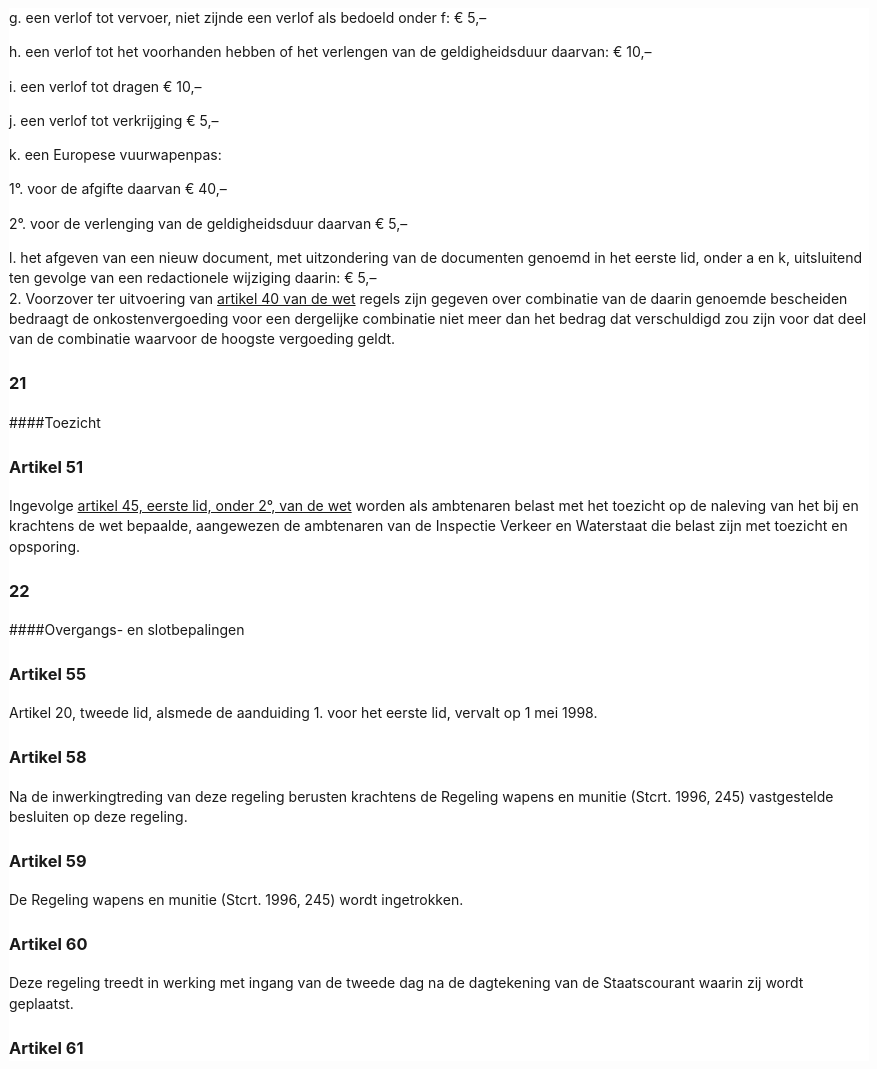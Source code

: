 g. een verlof tot vervoer, niet zijnde een verlof als bedoeld onder f: € 5,–  

h. een verlof tot het voorhanden hebben of het verlengen van de geldigheidsduur daarvan: € 10,–  

i. een verlof tot dragen € 10,–  

j. een verlof tot verkrijging € 5,–  

k. een Europese vuurwapenpas: 

1°. voor de afgifte daarvan € 40,–  

2°. voor de verlenging van de geldigheidsduur daarvan € 5,–    

l. het afgeven van een nieuw document, met uitzondering van de documenten genoemd in het eerste lid, onder a en k, uitsluitend ten gevolge van een redactionele wijziging daarin: € 5,–     
2.  Voorzover ter uitvoering van [artikel 40 van de wet](../../../../../../wet/wet/wapens/en/munitie/BWBR0008804/README.md) regels zijn gegeven over combinatie van de daarin genoemde bescheiden bedraagt de onkostenvergoeding voor een dergelijke combinatie niet meer dan het bedrag dat verschuldigd zou zijn voor dat deel van de combinatie waarvoor de hoogste vergoeding geldt.   

### 21  

####Toezicht

### Artikel  51  

Ingevolge [artikel 45, eerste lid, onder 2°, van de wet](../../../../../../wet/wet/wapens/en/munitie/BWBR0008804/README.md) worden als ambtenaren belast met het toezicht op de naleving van het bij en krachtens de wet bepaalde, aangewezen de ambtenaren van de Inspectie Verkeer en Waterstaat die belast zijn met toezicht en opsporing.  

### 22  

####Overgangs- en slotbepalingen

### Artikel  55  

Artikel 20, tweede lid, alsmede de aanduiding 1. voor het eerste lid, vervalt op 1 mei 1998.  

### Artikel  58  

Na de inwerkingtreding van deze regeling berusten krachtens de Regeling wapens en munitie (Stcrt. 1996, 245) vastgestelde besluiten op deze regeling.  

### Artikel  59  

De Regeling wapens en munitie (Stcrt. 1996, 245) wordt ingetrokken.  

### Artikel  60  

Deze regeling treedt in werking met ingang van de tweede dag na de dagtekening van de Staatscourant waarin zij wordt geplaatst.  

### Artikel  61  
